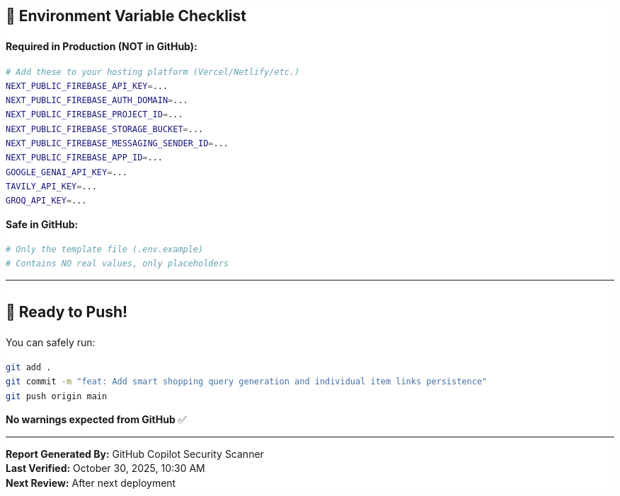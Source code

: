 ## 🔐 Environment Variable Checklist

**Required in Production (NOT in GitHub):**
```bash
# Add these to your hosting platform (Vercel/Netlify/etc.)
NEXT_PUBLIC_FIREBASE_API_KEY=...
NEXT_PUBLIC_FIREBASE_AUTH_DOMAIN=...
NEXT_PUBLIC_FIREBASE_PROJECT_ID=...
NEXT_PUBLIC_FIREBASE_STORAGE_BUCKET=...
NEXT_PUBLIC_FIREBASE_MESSAGING_SENDER_ID=...
NEXT_PUBLIC_FIREBASE_APP_ID=...
GOOGLE_GENAI_API_KEY=...
TAVILY_API_KEY=...
GROQ_API_KEY=...
```

**Safe in GitHub:**
```bash
# Only the template file (.env.example)
# Contains NO real values, only placeholders
```

---

## 🚀 Ready to Push!

You can safely run:
```bash
git add .
git commit -m "feat: Add smart shopping query generation and individual item links persistence"
git push origin main
```

**No warnings expected from GitHub** ✅

---

**Report Generated By:** GitHub Copilot Security Scanner  
**Last Verified:** October 30, 2025, 10:30 AM  
**Next Review:** After next deployment
